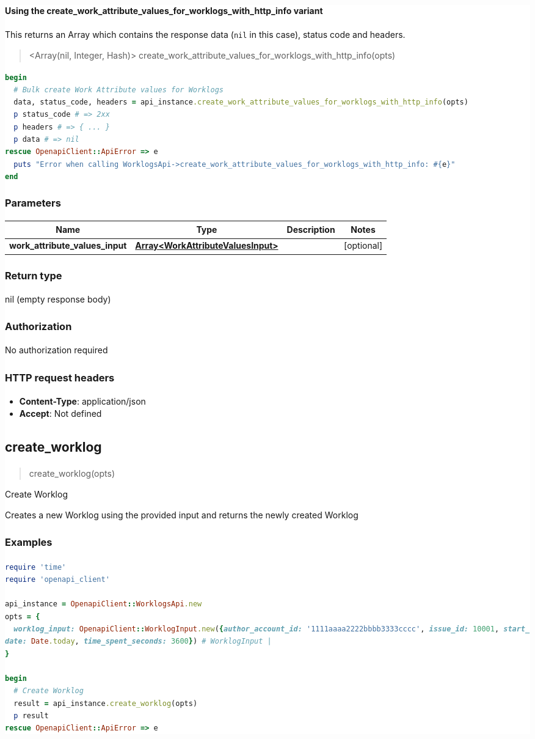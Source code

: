 #### Using the create_work_attribute_values_for_worklogs_with_http_info variant

This returns an Array which contains the response data (`nil` in this case), status code and headers.

> <Array(nil, Integer, Hash)> create_work_attribute_values_for_worklogs_with_http_info(opts)

```ruby
begin
  # Bulk create Work Attribute values for Worklogs
  data, status_code, headers = api_instance.create_work_attribute_values_for_worklogs_with_http_info(opts)
  p status_code # => 2xx
  p headers # => { ... }
  p data # => nil
rescue OpenapiClient::ApiError => e
  puts "Error when calling WorklogsApi->create_work_attribute_values_for_worklogs_with_http_info: #{e}"
end
```

### Parameters

| Name | Type | Description | Notes |
| ---- | ---- | ----------- | ----- |
| **work_attribute_values_input** | [**Array&lt;WorkAttributeValuesInput&gt;**](WorkAttributeValuesInput.md) |  | [optional] |

### Return type

nil (empty response body)

### Authorization

No authorization required

### HTTP request headers

- **Content-Type**: application/json
- **Accept**: Not defined


## create_worklog

> <Worklog> create_worklog(opts)

Create Worklog

Creates a new Worklog using the provided input and returns the newly created Worklog

### Examples

```ruby
require 'time'
require 'openapi_client'

api_instance = OpenapiClient::WorklogsApi.new
opts = {
  worklog_input: OpenapiClient::WorklogInput.new({author_account_id: '1111aaaa2222bbbb3333cccc', issue_id: 10001, start_date: Date.today, time_spent_seconds: 3600}) # WorklogInput | 
}

begin
  # Create Worklog
  result = api_instance.create_worklog(opts)
  p result
rescue OpenapiClient::ApiError => e
```